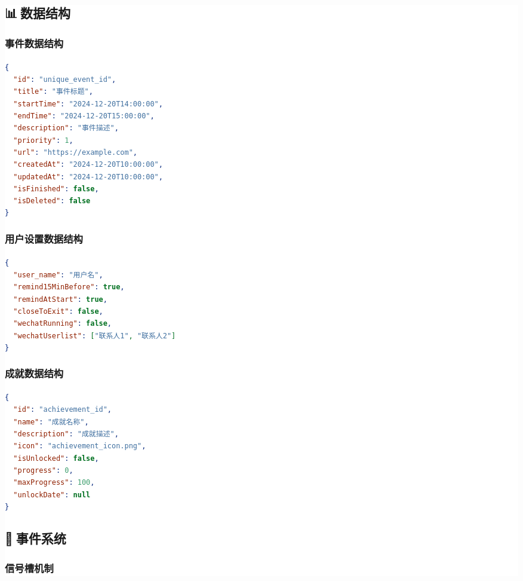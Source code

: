 ## 📊 数据结构

### 事件数据结构

```json
{
  "id": "unique_event_id",
  "title": "事件标题",
  "startTime": "2024-12-20T14:00:00",
  "endTime": "2024-12-20T15:00:00",
  "description": "事件描述",
  "priority": 1,
  "url": "https://example.com",
  "createdAt": "2024-12-20T10:00:00",
  "updatedAt": "2024-12-20T10:00:00",
  "isFinished": false,
  "isDeleted": false
}
```

### 用户设置数据结构

```json
{
  "user_name": "用户名",
  "remind15MinBefore": true,
  "remindAtStart": true,
  "closeToExit": false,
  "wechatRunning": false,
  "wechatUserlist": ["联系人1", "联系人2"]
}
```

### 成就数据结构

```json
{
  "id": "achievement_id",
  "name": "成就名称",
  "description": "成就描述",
  "icon": "achievement_icon.png",
  "isUnlocked": false,
  "progress": 0,
  "maxProgress": 100,
  "unlockDate": null
}
```

## 🔄 事件系统

### 信号槽机制
